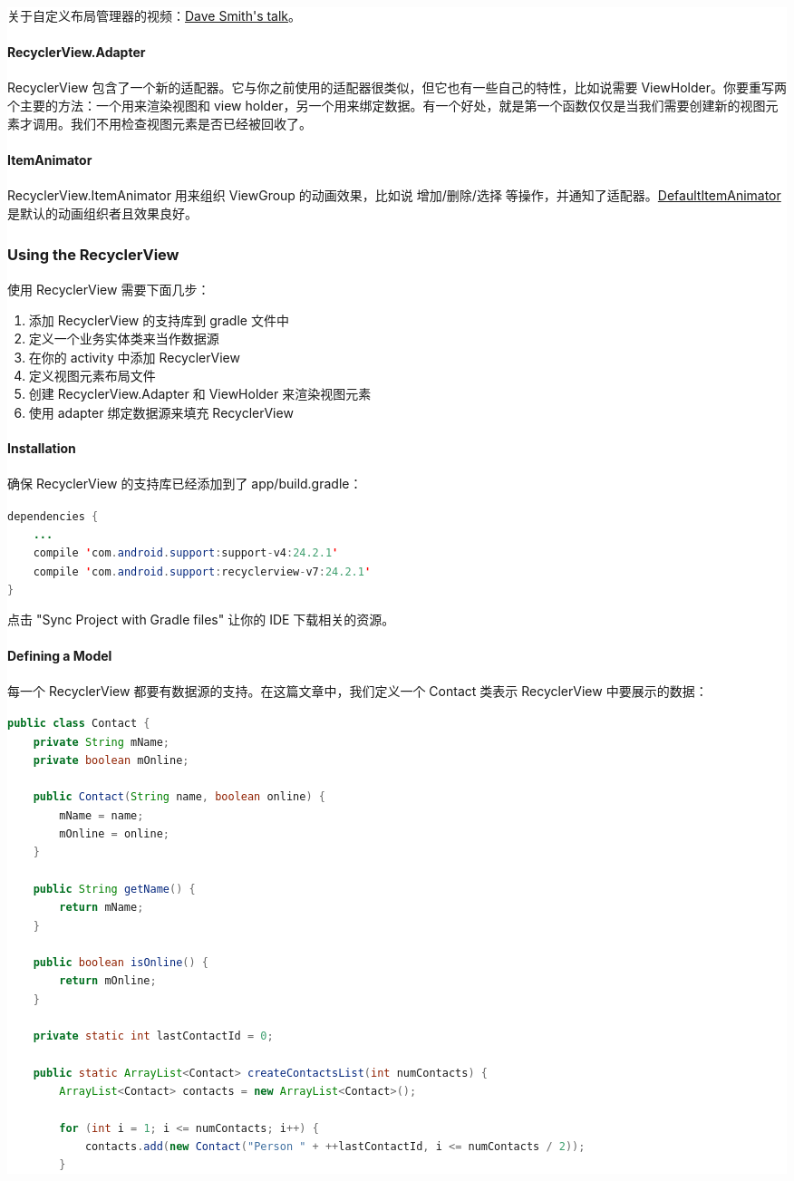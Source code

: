 关于自定义布局管理器的视频：[Dave Smith's talk][4]。

#### RecyclerView.Adapter

RecyclerView 包含了一个新的适配器。它与你之前使用的适配器很类似，但它也有一些自己的特性，比如说需要 ViewHolder。你要重写两个主要的方法：一个用来渲染视图和 view holder，另一个用来绑定数据。有一个好处，就是第一个函数仅仅是当我们需要创建新的视图元素才调用。我们不用检查视图元素是否已经被回收了。

#### ItemAnimator

RecyclerView.ItemAnimator 用来组织 ViewGroup 的动画效果，比如说 增加/删除/选择 等操作，并通知了适配器。[DefaultItemAnimator][5] 是默认的动画组织者且效果良好。

### Using the RecyclerView

使用 RecyclerView 需要下面几步：
 1. 添加 RecyclerView 的支持库到 gradle 文件中
 2. 定义一个业务实体类来当作数据源
 3. 在你的 activity 中添加 RecyclerView
 4. 定义视图元素布局文件
 5. 创建 RecyclerView.Adapter 和 ViewHolder 来渲染视图元素
 6. 使用 adapter 绑定数据源来填充 RecyclerView

#### Installation

确保 RecyclerView 的支持库已经添加到了 app/build.gradle：

```java
dependencies {
    ...
    compile 'com.android.support:support-v4:24.2.1'
    compile 'com.android.support:recyclerview-v7:24.2.1'
}
```

点击 "Sync Project with Gradle files" 让你的 IDE 下载相关的资源。


#### Defining a Model

每一个 RecyclerView 都要有数据源的支持。在这篇文章中，我们定义一个 Contact 类表示 RecyclerView 中要展示的数据：

```java
public class Contact {
    private String mName;
    private boolean mOnline;

    public Contact(String name, boolean online) {
        mName = name;
        mOnline = online;
    }

    public String getName() {
        return mName;
    }

    public boolean isOnline() {
        return mOnline;
    }

    private static int lastContactId = 0;

    public static ArrayList<Contact> createContactsList(int numContacts) {
        ArrayList<Contact> contacts = new ArrayList<Contact>();

        for (int i = 1; i <= numContacts; i++) {
            contacts.add(new Contact("Person " + ++lastContactId, i <= numContacts / 2));
        }

```

  [1]: https://developer.android.com/reference/android/support/v7/app/package-summary.html
  [2]: http://www.grokkingandroid.com/first-glance-androids-recyclerview/
  [3]: https://developer.android.com/reference/android/support/v7/widget/RecyclerView.LayoutManager.html
  [4]: https://www.youtube.com/watch?v=gs_C1E8HwvE&index=22&list=WL
  [5]: http://guides.codepath.com/android/Using-the-RecyclerView#animators
  [6]: http://odc50o546.bkt.clouddn.com/Using-the-RecyclerView-1.png
  [7]: http://odc50o546.bkt.clouddn.com/Using-the-RecyclerView-2.png
  [8]: http://android-developers.blogspot.tw/2016/02/android-support-library-232.html
  [9]: http://odc50o546.bkt.clouddn.com/Using-the-RecyclerView-3.gif
  [10]: https://developer.android.com/reference/android/support/v7/widget/RecyclerView.Adapter.html
  [11]: https://en.wikipedia.org/wiki/Diff_utility
  [12]: https://github.com/mrmike/DiffUtil-sample
  [13]: http://guides.codepath.com/android/Endless-Scrolling-with-AdapterViews-and-RecyclerView#implementing-with-recyclerview
  [14]: http://odc50o546.bkt.clouddn.com/Using-the-RecyclerView-4.png
  [15]: http://wiresareobsolete.com/2014/09/building-a-recyclerview-layoutmanager-part-1/
  [16]: https://gist.githubusercontent.com/alexfu/0f464fc3742f134ccd1e/raw/abe729359e5b3691f2fe56445644baf0e40b35ba/DividerItemDecoration.java
  [17]: http://odc50o546.bkt.clouddn.com/Using-the-RecyclerView-5.png
  [18]: https://gist.github.com/nesquena/db922669798eba3e3661
  [19]: http://blog.grafixartist.com/pinterest-masonry-layout-staggered-grid/
  [20]: https://developer.android.com/intl/ko/reference/android/support/v7/widget/DefaultItemAnimator.html
  [21]: https://github.com/wasabeef/recyclerview-animators
  [22]: http://odc50o546.bkt.clouddn.com/Using-the-RecyclerView-6.gif
  [23]: https://developer.android.com/intl/ko/tools/support-library/index.html#revisions
  [24]: https://developer.android.com/intl/ko/reference/android/support/v7/widget/RecyclerView.ItemAnimator.html#pubmethods
  [25]: https://developer.android.com/intl/ko/reference/android/support/v7/widget/RecyclerView.ItemAnimator.ItemHolderInfo.html
  [26]: https://github.com/android/platform_frameworks_support/blob/master/v7/recyclerview/src/android/support/v7/widget/DefaultItemAnimator.java#L53-L63
  [27]: http://guides.codepath.com/android/Heterogenous-Layouts-inside-RecyclerView
  [28]: http://odc50o546.bkt.clouddn.com/Using-the-RecyclerView-7.png
  [29]: http://odc50o546.bkt.clouddn.com/Using-the-RecyclerView-8.gif
  [30]: https://developer.android.com/reference/android/support/v7/widget/LinearSnapHelper.html
  [31]: https://rubensousa.github.io/2016/08/recyclerviewsnap
  [32]: https://gist.github.com/nesquena/b26f9a253bbbb6a2e4890891e8a57eb9
  [33]: https://gist.github.com/nesquena/231e356f372f214c4fe6
  [34]: http://www.littlerobots.nl/blog/Handle-Android-RecyclerView-Clicks/
  [35]: http://odc50o546.bkt.clouddn.com/Using-the-RecyclerView-9.gif
  [36]: http://guides.codepath.com/android/Creating-Custom-Listeners
  [37]: http://stackoverflow.com/a/24933117/313399
  [38]: https://gist.github.com/rogerhu/9e769149f9550c0a6ddb4987b94caee8